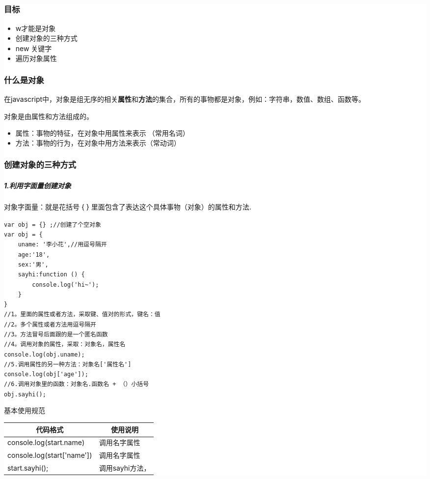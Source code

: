 ### 目标

- w才能是对象
- 创建对象的三种方式
- new 关键字
- 遍历对象属性





### 什么是对象

在javascript中，对象是组无序的相关**属性**和**方法**的集合，所有的事物都是对象，例如：字符串，数值、数组、函数等。

对象是由属性和方法组成的。

- 属性：事物的特征，在对象中用属性来表示 （常用名词）
- 方法：事物的行为，在对象中用方法来表示（常动词）





### 创建对象的三种方式

##### 1.利用字面量创建对象

对象字面量：就是花括号 { } 里面包含了表达这个具体事物（对象）的属性和方法.

```
var obj = {} ;//创建了个空对象
var obj = {
	uname: '李小花',//用逗号隔开
	age:'18',
	sex:'男',
	sayhi:function () {
		console.log('hi~');
	}
}
//1。里面的属性或者方法，采取键、值对的形式，键名：值
//2。多个属性或者方法用逗号隔开
//3。方法冒号后面跟的是一个匿名函数
//4。调用对象的属性，采取：对象名，属性名
console.log(obj.uname);
//5.调用属性的另一种方法：对象名['属性名']
console.log(obj['age']);
//6.调用对象里的函数：对象名.函数名 + （）小括号
obj.sayhi();
```



基本使用规范

| 代码格式                   | 使用说明        |
| -------------------------- | --------------- |
| console.log(start.name)    | 调用名字属性    |
| console.log(start['name']) | 调用名字属性    |
| start.sayhi();             | 调用sayhi方法， |
